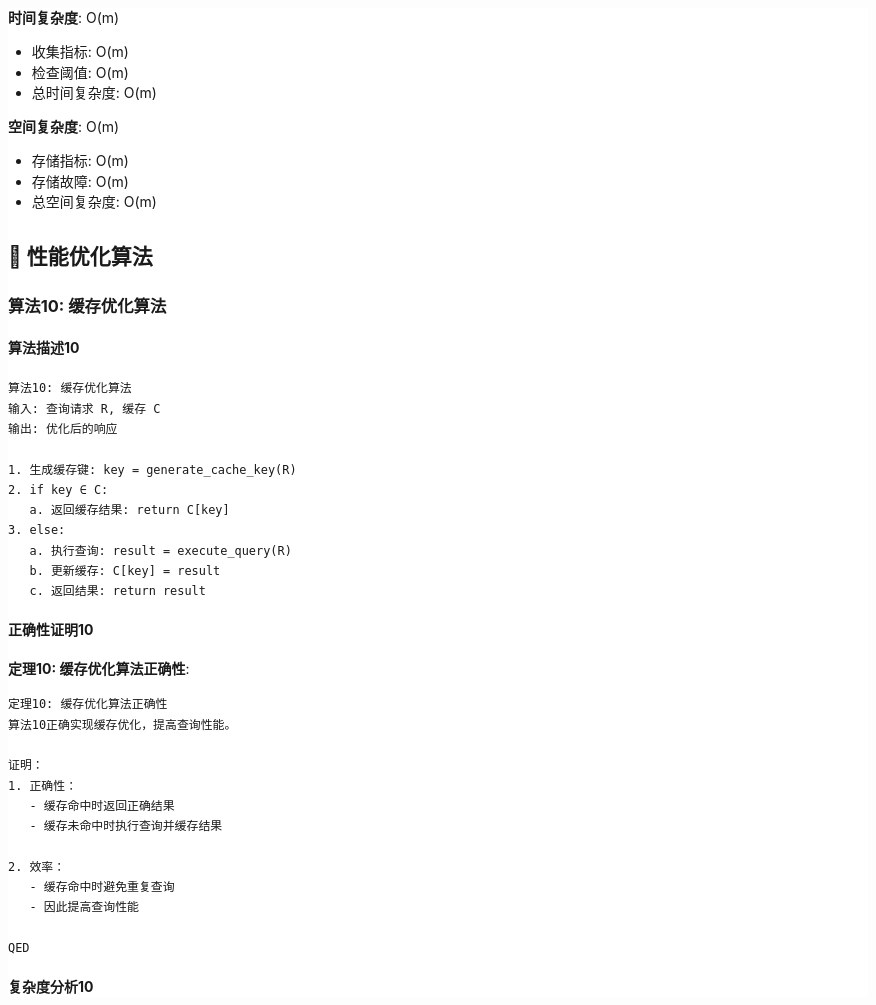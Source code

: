 **时间复杂度**: O(m)

- 收集指标: O(m)
- 检查阈值: O(m)
- 总时间复杂度: O(m)

**空间复杂度**: O(m)

- 存储指标: O(m)
- 存储故障: O(m)
- 总空间复杂度: O(m)

## 🔬 性能优化算法

### 算法10: 缓存优化算法

#### 算法描述10

```text
算法10: 缓存优化算法
输入: 查询请求 R, 缓存 C
输出: 优化后的响应

1. 生成缓存键: key = generate_cache_key(R)
2. if key ∈ C:
   a. 返回缓存结果: return C[key]
3. else:
   a. 执行查询: result = execute_query(R)
   b. 更新缓存: C[key] = result
   c. 返回结果: return result
```

#### 正确性证明10

**定理10: 缓存优化算法正确性**:

```text
定理10: 缓存优化算法正确性
算法10正确实现缓存优化，提高查询性能。

证明：
1. 正确性：
   - 缓存命中时返回正确结果
   - 缓存未命中时执行查询并缓存结果
   
2. 效率：
   - 缓存命中时避免重复查询
   - 因此提高查询性能

QED
```

#### 复杂度分析10
